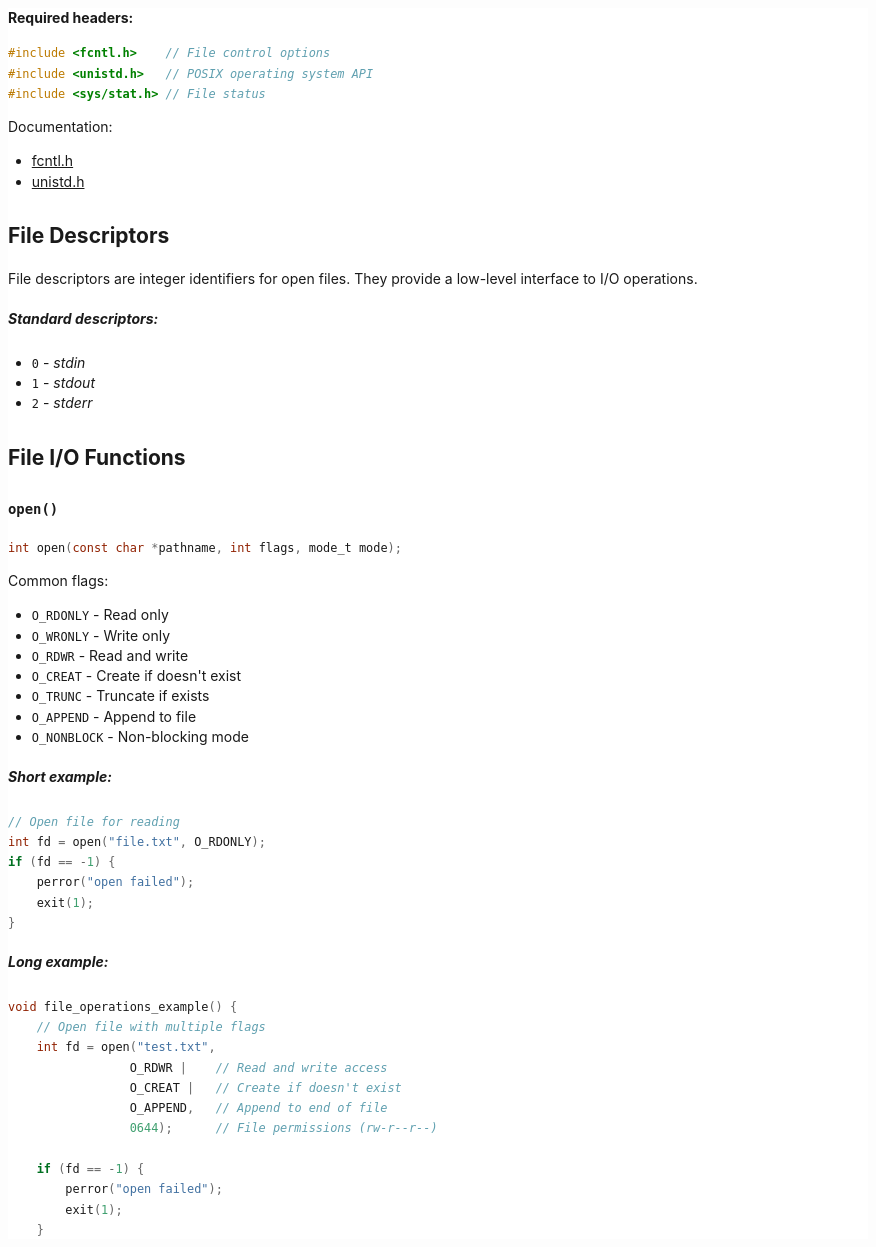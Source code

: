 **Required headers:**

```c
#include <fcntl.h>    // File control options
#include <unistd.h>   // POSIX operating system API
#include <sys/stat.h> // File status
```

Documentation:

- [fcntl.h](https://pubs.opengroup.org/onlinepubs/9699919799/basedefs/fcntl.h.html)
- [unistd.h](https://pubs.opengroup.org/onlinepubs/9699919799/basedefs/unistd.h.html)

## File Descriptors

File descriptors are integer identifiers for open files. They provide a low-level interface to I/O operations.

##### Standard descriptors:

- `0` - _stdin_
- `1` - _stdout_
- `2` - _stderr_

## File I/O Functions

### `open()`

```c
int open(const char *pathname, int flags, mode_t mode);
```

Common flags:

- `O_RDONLY` - Read only
- `O_WRONLY` - Write only
- `O_RDWR` - Read and write
- `O_CREAT` - Create if doesn't exist
- `O_TRUNC` - Truncate if exists
- `O_APPEND` - Append to file
- `O_NONBLOCK` - Non-blocking mode

##### Short example:

```c
// Open file for reading
int fd = open("file.txt", O_RDONLY);
if (fd == -1) {
    perror("open failed");
    exit(1);
}
```

##### Long example:

```c
void file_operations_example() {
    // Open file with multiple flags
    int fd = open("test.txt",
                 O_RDWR |    // Read and write access
                 O_CREAT |   // Create if doesn't exist
                 O_APPEND,   // Append to end of file
                 0644);      // File permissions (rw-r--r--)

    if (fd == -1) {
        perror("open failed");
        exit(1);
    }
```
